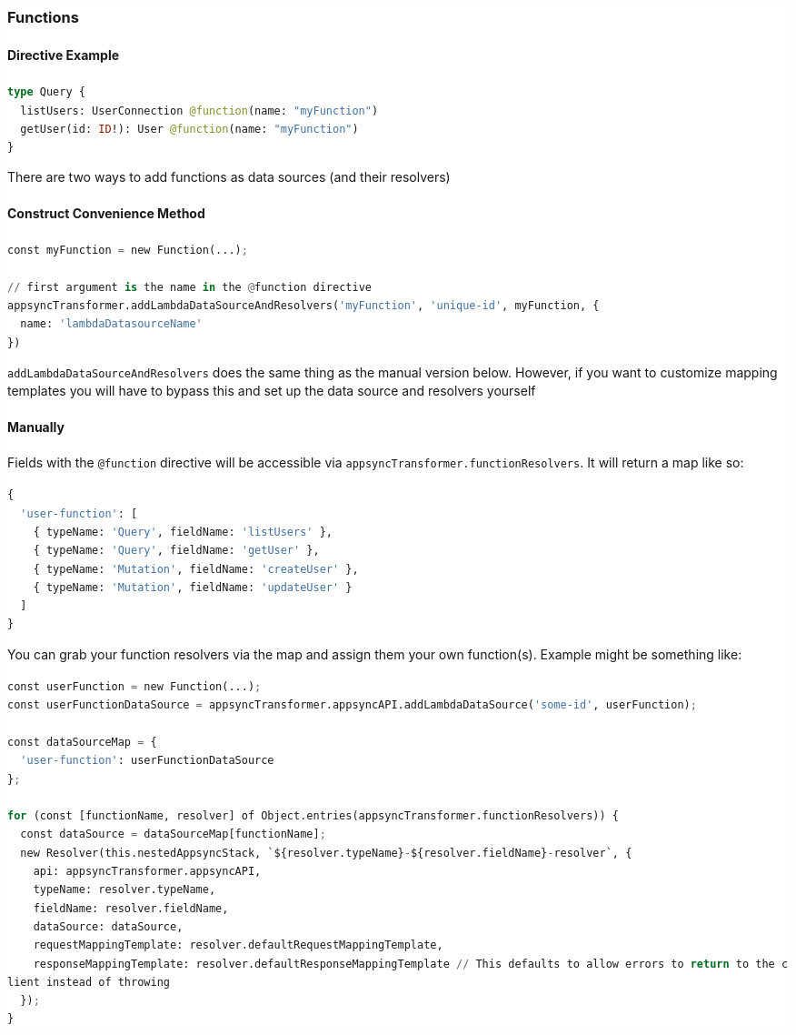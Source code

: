 ### Functions

#### Directive Example

```graphql
type Query {
  listUsers: UserConnection @function(name: "myFunction")
  getUser(id: ID!): User @function(name: "myFunction")
}
```

There are two ways to add functions as data sources (and their resolvers)

#### Construct Convenience Method

```python
const myFunction = new Function(...);

// first argument is the name in the @function directive
appsyncTransformer.addLambdaDataSourceAndResolvers('myFunction', 'unique-id', myFunction, {
  name: 'lambdaDatasourceName'
})
```

`addLambdaDataSourceAndResolvers` does the same thing as the manual version below. However, if you want to customize mapping templates you will have to bypass this and set up the data source and resolvers yourself

#### Manually

Fields with the `@function` directive will be accessible via `appsyncTransformer.functionResolvers`. It will return a map like so:

```python
{
  'user-function': [
    { typeName: 'Query', fieldName: 'listUsers' },
    { typeName: 'Query', fieldName: 'getUser' },
    { typeName: 'Mutation', fieldName: 'createUser' },
    { typeName: 'Mutation', fieldName: 'updateUser' }
  ]
}
```

You can grab your function resolvers via the map and assign them your own function(s). Example might be something like:

```python
const userFunction = new Function(...);
const userFunctionDataSource = appsyncTransformer.appsyncAPI.addLambdaDataSource('some-id', userFunction);

const dataSourceMap = {
  'user-function': userFunctionDataSource
};

for (const [functionName, resolver] of Object.entries(appsyncTransformer.functionResolvers)) {
  const dataSource = dataSourceMap[functionName];
  new Resolver(this.nestedAppsyncStack, `${resolver.typeName}-${resolver.fieldName}-resolver`, {
    api: appsyncTransformer.appsyncAPI,
    typeName: resolver.typeName,
    fieldName: resolver.fieldName,
    dataSource: dataSource,
    requestMappingTemplate: resolver.defaultRequestMappingTemplate,
    responseMappingTemplate: resolver.defaultResponseMappingTemplate // This defaults to allow errors to return to the client instead of throwing
  });
}
```
